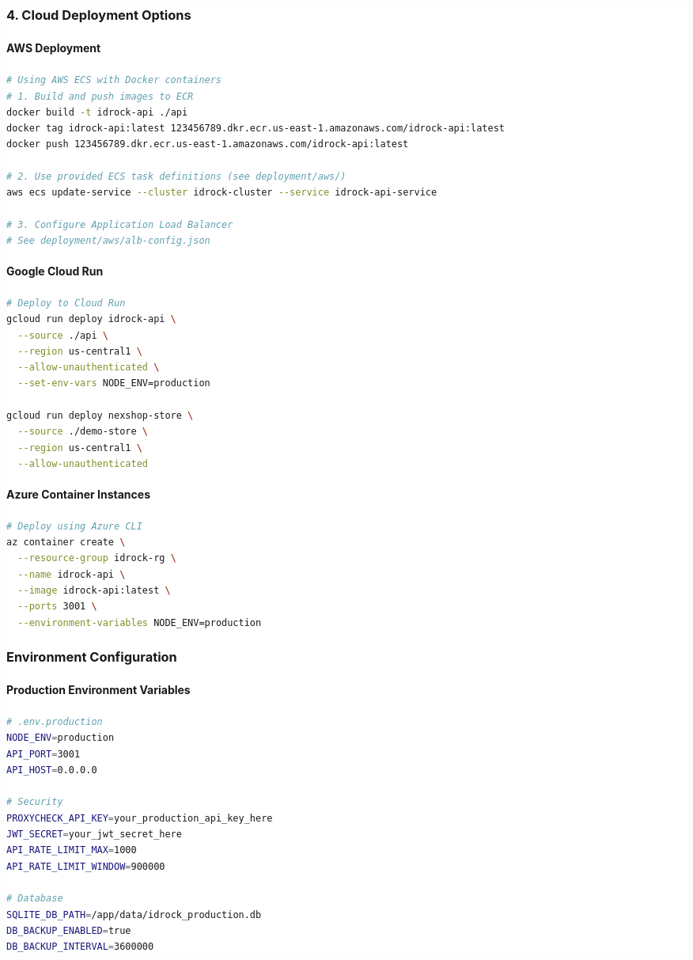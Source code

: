 ### 4. Cloud Deployment Options

#### AWS Deployment

```bash
# Using AWS ECS with Docker containers
# 1. Build and push images to ECR
docker build -t idrock-api ./api
docker tag idrock-api:latest 123456789.dkr.ecr.us-east-1.amazonaws.com/idrock-api:latest
docker push 123456789.dkr.ecr.us-east-1.amazonaws.com/idrock-api:latest

# 2. Use provided ECS task definitions (see deployment/aws/)
aws ecs update-service --cluster idrock-cluster --service idrock-api-service

# 3. Configure Application Load Balancer
# See deployment/aws/alb-config.json
```

#### Google Cloud Run

```bash
# Deploy to Cloud Run
gcloud run deploy idrock-api \
  --source ./api \
  --region us-central1 \
  --allow-unauthenticated \
  --set-env-vars NODE_ENV=production

gcloud run deploy nexshop-store \
  --source ./demo-store \
  --region us-central1 \
  --allow-unauthenticated
```

#### Azure Container Instances

```bash
# Deploy using Azure CLI
az container create \
  --resource-group idrock-rg \
  --name idrock-api \
  --image idrock-api:latest \
  --ports 3001 \
  --environment-variables NODE_ENV=production
```

### Environment Configuration

#### Production Environment Variables

```bash
# .env.production
NODE_ENV=production
API_PORT=3001
API_HOST=0.0.0.0

# Security
PROXYCHECK_API_KEY=your_production_api_key_here
JWT_SECRET=your_jwt_secret_here
API_RATE_LIMIT_MAX=1000
API_RATE_LIMIT_WINDOW=900000

# Database
SQLITE_DB_PATH=/app/data/idrock_production.db
DB_BACKUP_ENABLED=true
DB_BACKUP_INTERVAL=3600000
```